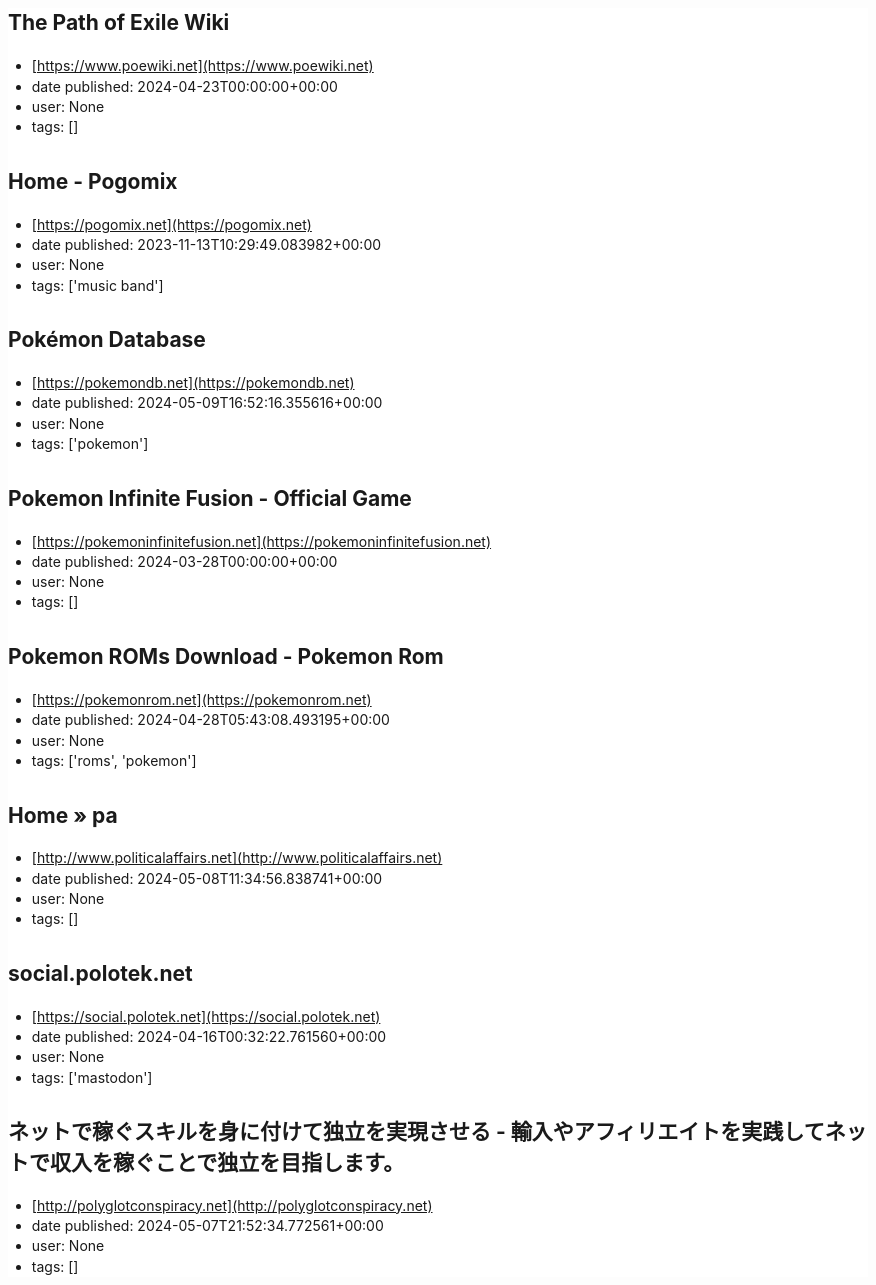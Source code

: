 ## The Path of Exile Wiki
 - [https://www.poewiki.net](https://www.poewiki.net)
 - date published: 2024-04-23T00:00:00+00:00
 - user: None
 - tags: []

## Home - Pogomix
 - [https://pogomix.net](https://pogomix.net)
 - date published: 2023-11-13T10:29:49.083982+00:00
 - user: None
 - tags: ['music band']

## Pokémon Database
 - [https://pokemondb.net](https://pokemondb.net)
 - date published: 2024-05-09T16:52:16.355616+00:00
 - user: None
 - tags: ['pokemon']

## Pokemon Infinite Fusion - Official Game
 - [https://pokemoninfinitefusion.net](https://pokemoninfinitefusion.net)
 - date published: 2024-03-28T00:00:00+00:00
 - user: None
 - tags: []

## Pokemon ROMs Download - Pokemon Rom
 - [https://pokemonrom.net](https://pokemonrom.net)
 - date published: 2024-04-28T05:43:08.493195+00:00
 - user: None
 - tags: ['roms', 'pokemon']

## Home » pa
 - [http://www.politicalaffairs.net](http://www.politicalaffairs.net)
 - date published: 2024-05-08T11:34:56.838741+00:00
 - user: None
 - tags: []

## social.polotek.net
 - [https://social.polotek.net](https://social.polotek.net)
 - date published: 2024-04-16T00:32:22.761560+00:00
 - user: None
 - tags: ['mastodon']

## ネットで稼ぐスキルを身に付けて独立を実現させる - 輸入やアフィリエイトを実践してネットで収入を稼ぐことで独立を目指します。
 - [http://polyglotconspiracy.net](http://polyglotconspiracy.net)
 - date published: 2024-05-07T21:52:34.772561+00:00
 - user: None
 - tags: []
